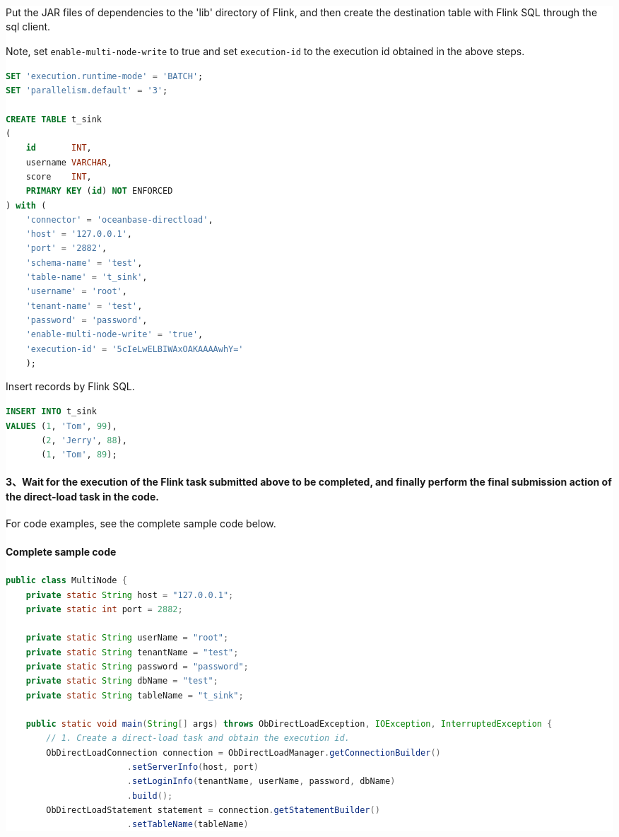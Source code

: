 Put the JAR files of dependencies to the 'lib' directory of Flink, and then create the destination table with Flink SQL through the sql client.

Note, set `enable-multi-node-write` to true and set `execution-id` to the execution id obtained in the above steps.

```sql
SET 'execution.runtime-mode' = 'BATCH';
SET 'parallelism.default' = '3';

CREATE TABLE t_sink
(
    id       INT,
    username VARCHAR,
    score    INT,
    PRIMARY KEY (id) NOT ENFORCED
) with (
    'connector' = 'oceanbase-directload',
    'host' = '127.0.0.1',
    'port' = '2882',
    'schema-name' = 'test',
    'table-name' = 't_sink',
    'username' = 'root',
    'tenant-name' = 'test',
    'password' = 'password',
    'enable-multi-node-write' = 'true',
    'execution-id' = '5cIeLwELBIWAxOAKAAAAwhY='
    );
```

Insert records by Flink SQL.

```sql
INSERT INTO t_sink
VALUES (1, 'Tom', 99),
       (2, 'Jerry', 88),
       (1, 'Tom', 89);
```

#### 3、Wait for the execution of the Flink task submitted above to be completed, and finally perform the final submission action of the direct-load task in the code.

For code examples, see the complete sample code below.

#### Complete sample code

```java
public class MultiNode {
    private static String host = "127.0.0.1";
    private static int port = 2882;

    private static String userName = "root";
    private static String tenantName = "test";
    private static String password = "password";
    private static String dbName = "test";
    private static String tableName = "t_sink";

    public static void main(String[] args) throws ObDirectLoadException, IOException, InterruptedException {
        // 1. Create a direct-load task and obtain the execution id.
        ObDirectLoadConnection connection = ObDirectLoadManager.getConnectionBuilder()
                        .setServerInfo(host, port)
                        .setLoginInfo(tenantName, userName, password, dbName)
                        .build();
        ObDirectLoadStatement statement = connection.getStatementBuilder()
                        .setTableName(tableName)
```